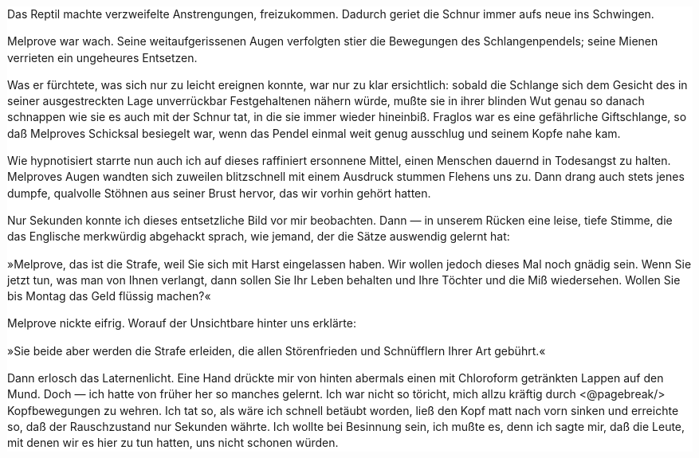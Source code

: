 Das Reptil machte verzweifelte Anstrengungen, freizukommen.
Dadurch geriet die Schnur immer aufs neue ins
Schwingen.

Melprove war wach. Seine weitaufgerissenen Augen verfolgten
stier die Bewegungen des Schlangenpendels; seine
Mienen verrieten ein ungeheures Entsetzen.

Was er fürchtete, was sich nur zu leicht ereignen konnte,
war nur zu klar ersichtlich: sobald die Schlange sich dem Gesicht
des in seiner ausgestreckten Lage unverrückbar Festgehaltenen
nähern würde, mußte sie in ihrer blinden Wut genau so
danach schnappen wie sie es auch mit der Schnur tat, in die
sie immer wieder hineinbiß. Fraglos war es eine gefährliche
Giftschlange, so daß Melproves Schicksal besiegelt war, wenn
das Pendel einmal weit genug ausschlug und seinem Kopfe
nahe kam.

Wie hypnotisiert starrte nun auch ich auf dieses raffiniert
ersonnene Mittel, einen Menschen dauernd in Todesangst
zu halten. Melproves Augen wandten sich zuweilen blitzschnell
mit einem Ausdruck stummen Flehens uns zu. Dann
drang auch stets jenes dumpfe, qualvolle Stöhnen aus seiner
Brust hervor, das wir vorhin gehört hatten.

Nur Sekunden konnte ich dieses entsetzliche Bild vor mir
beobachten. Dann — in unserem Rücken eine leise, tiefe
Stimme, die das Englische merkwürdig abgehackt sprach, wie
jemand, der die Sätze auswendig gelernt hat:

»Melprove, das ist die Strafe, weil Sie sich mit Harst eingelassen
haben. Wir wollen jedoch dieses Mal noch gnädig
sein. Wenn Sie jetzt tun, was man von Ihnen verlangt, dann
sollen Sie Ihr Leben behalten und Ihre Töchter und die Miß
wiedersehen. Wollen Sie bis Montag das Geld flüssig
machen?«

Melprove nickte eifrig. Worauf der Unsichtbare hinter
uns erklärte:

»Sie beide aber werden die Strafe erleiden, die allen
Störenfrieden und Schnüfflern Ihrer Art gebührt.«

Dann erlosch das Laternenlicht. Eine Hand drückte mir
von hinten abermals einen mit Chloroform getränkten Lappen
auf den Mund. Doch — ich hatte von früher her so manches
gelernt. Ich war nicht so töricht, mich allzu kräftig durch
<@pagebreak/>
Kopfbewegungen zu wehren. Ich tat so, als wäre ich schnell
betäubt worden, ließ den Kopf matt nach vorn sinken und erreichte
so, daß der Rauschzustand nur Sekunden währte. Ich
wollte bei Besinnung sein, ich mußte es, denn ich sagte mir,
daß die Leute, mit denen wir es hier zu tun hatten, uns nicht
schonen würden.
